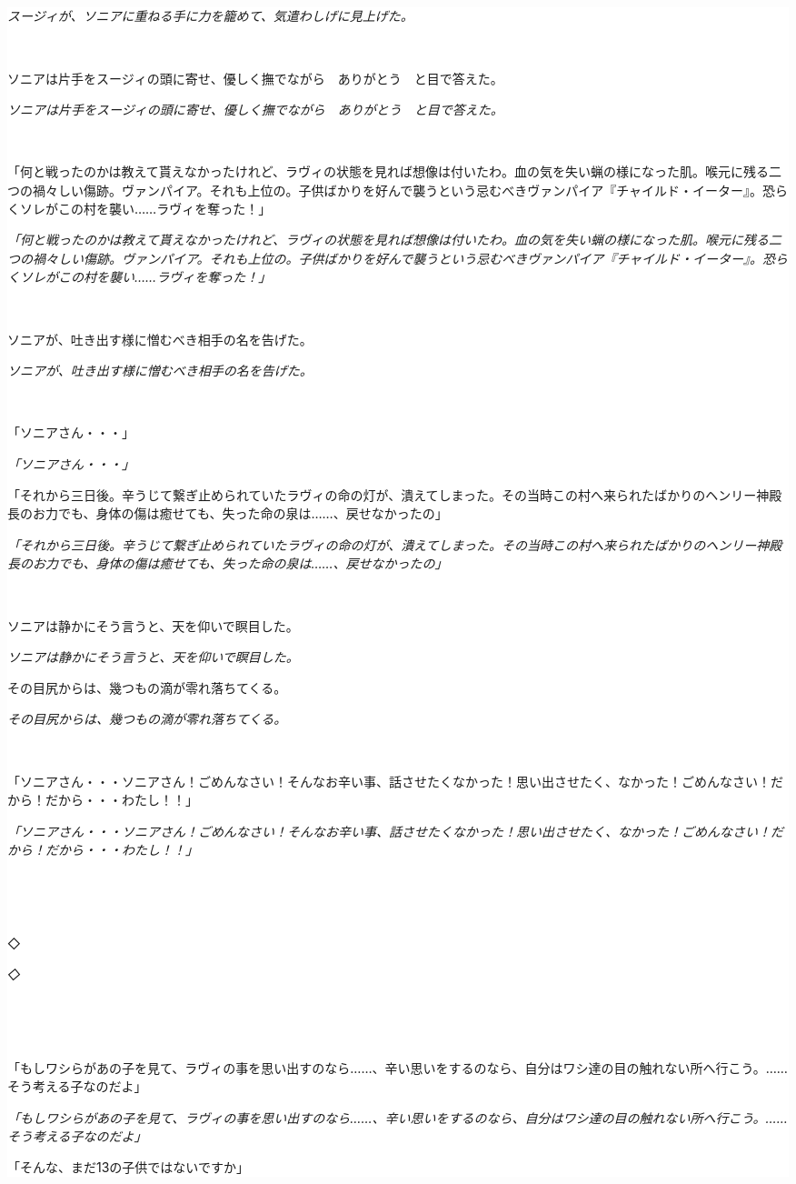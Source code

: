 *スージィが、ソニアに重ねる手に力を籠めて、気遣わしげに見上げた。*

&nbsp;

ソニアは片手をスージィの頭に寄せ、優しく撫でながら　ありがとう　と目で答えた。

*ソニアは片手をスージィの頭に寄せ、優しく撫でながら　ありがとう　と目で答えた。*

&nbsp;

「何と戦ったのかは教えて貰えなかったけれど、ラヴィの状態を見れば想像は付いたわ。血の気を失い蝋の様になった肌。喉元に残る二つの禍々しい傷跡。ヴァンパイア。それも上位の。子供ばかりを好んで襲うという忌むべきヴァンパイア『チャイルド・イーター』。恐らくソレがこの村を襲い……ラヴィを奪った！」

*「何と戦ったのかは教えて貰えなかったけれど、ラヴィの状態を見れば想像は付いたわ。血の気を失い蝋の様になった肌。喉元に残る二つの禍々しい傷跡。ヴァンパイア。それも上位の。子供ばかりを好んで襲うという忌むべきヴァンパイア『チャイルド・イーター』。恐らくソレがこの村を襲い……ラヴィを奪った！」*

&nbsp;

ソニアが、吐き出す様に憎むべき相手の名を告げた。

*ソニアが、吐き出す様に憎むべき相手の名を告げた。*

&nbsp;

「ソニアさん・・・」

*「ソニアさん・・・」*

「それから三日後。辛うじて繋ぎ止められていたラヴィの命の灯が、潰えてしまった。その当時この村へ来られたばかりのヘンリー神殿長のお力でも、身体の傷は癒せても、失った命の泉は……、戻せなかったの」

*「それから三日後。辛うじて繋ぎ止められていたラヴィの命の灯が、潰えてしまった。その当時この村へ来られたばかりのヘンリー神殿長のお力でも、身体の傷は癒せても、失った命の泉は……、戻せなかったの」*

&nbsp;

ソニアは静かにそう言うと、天を仰いで瞑目した。

*ソニアは静かにそう言うと、天を仰いで瞑目した。*

その目尻からは、幾つもの滴が零れ落ちてくる。

*その目尻からは、幾つもの滴が零れ落ちてくる。*

&nbsp;

「ソニアさん・・・ソニアさん！ごめんなさい！そんなお辛い事、話させたくなかった！思い出させたく、なかった！ごめんなさい！だから！だから・・・わたし！！」

*「ソニアさん・・・ソニアさん！ごめんなさい！そんなお辛い事、話させたくなかった！思い出させたく、なかった！ごめんなさい！だから！だから・・・わたし！！」*

&nbsp;

&nbsp;

◇

*◇*

&nbsp;

&nbsp;

「もしワシらがあの子を見て、ラヴィの事を思い出すのなら……、辛い思いをするのなら、自分はワシ達の目の触れない所へ行こう。……そう考える子なのだよ」

*「もしワシらがあの子を見て、ラヴィの事を思い出すのなら……、辛い思いをするのなら、自分はワシ達の目の触れない所へ行こう。……そう考える子なのだよ」*

「そんな、まだ13の子供ではないですか」
